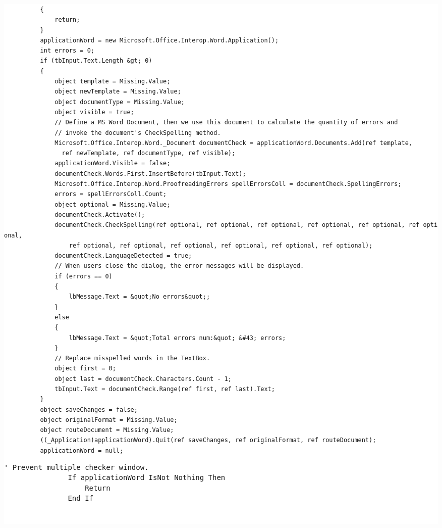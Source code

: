               {
                  return; 
              } 
              applicationWord = new Microsoft.Office.Interop.Word.Application(); 
              int errors = 0; 
              if (tbInput.Text.Length &gt; 0) 
              {     
                  object template = Missing.Value; 
                  object newTemplate = Missing.Value; 
                  object documentType = Missing.Value; 
                  object visible = true; 
                  // Define a MS Word Document, then we use this document to calculate the quantity of errors and 
                  // invoke the document's CheckSpelling method. 
                  Microsoft.Office.Interop.Word._Document documentCheck = applicationWord.Documents.Add(ref template, 
                    ref newTemplate, ref documentType, ref visible); 
                  applicationWord.Visible = false; 
                  documentCheck.Words.First.InsertBefore(tbInput.Text); 
                  Microsoft.Office.Interop.Word.ProofreadingErrors spellErrorsColl = documentCheck.SpellingErrors; 
                  errors = spellErrorsColl.Count; 
                  object optional = Missing.Value; 
                  documentCheck.Activate(); 
                  documentCheck.CheckSpelling(ref optional, ref optional, ref optional, ref optional, ref optional, ref optional, 
                      ref optional, ref optional, ref optional, ref optional, ref optional, ref optional); 
                  documentCheck.LanguageDetected = true;  
                  // When users close the dialog, the error messages will be displayed. 
                  if (errors == 0) 
                  { 
                      lbMessage.Text = &quot;No errors&quot;; 
                  } 
                  else 
                  { 
                      lbMessage.Text = &quot;Total errors num:&quot; &#43; errors; 
                  } 
                  // Replace misspelled words in the TextBox. 
                  object first = 0; 
                  object last = documentCheck.Characters.Count - 1; 
                  tbInput.Text = documentCheck.Range(ref first, ref last).Text; 
              } 
              object saveChanges = false; 
              object originalFormat = Missing.Value; 
              object routeDocument = Missing.Value; 
              ((_Application)applicationWord).Quit(ref saveChanges, ref originalFormat, ref routeDocument);
              applicationWord = null;
</pre>
<pre class="hidden">
' Prevent multiple checker window. 
               If applicationWord IsNot Nothing Then 
                   Return 
               End If 
 